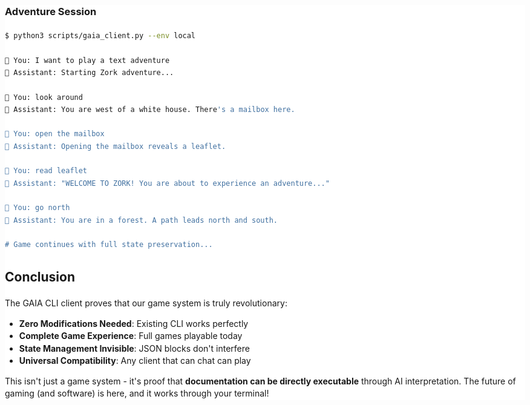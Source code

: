 ### Adventure Session

```bash
$ python3 scripts/gaia_client.py --env local

👤 You: I want to play a text adventure
🤖 Assistant: Starting Zork adventure...

👤 You: look around
🤖 Assistant: You are west of a white house. There's a mailbox here.

👤 You: open the mailbox
🤖 Assistant: Opening the mailbox reveals a leaflet.

👤 You: read leaflet
🤖 Assistant: "WELCOME TO ZORK! You are about to experience an adventure..."

👤 You: go north
🤖 Assistant: You are in a forest. A path leads north and south.

# Game continues with full state preservation...
```

## Conclusion

The GAIA CLI client proves that our game system is truly revolutionary:

- **Zero Modifications Needed**: Existing CLI works perfectly
- **Complete Game Experience**: Full games playable today
- **State Management Invisible**: JSON blocks don't interfere
- **Universal Compatibility**: Any client that can chat can play

This isn't just a game system - it's proof that **documentation can be directly executable** through AI interpretation. The future of gaming (and software) is here, and it works through your terminal!